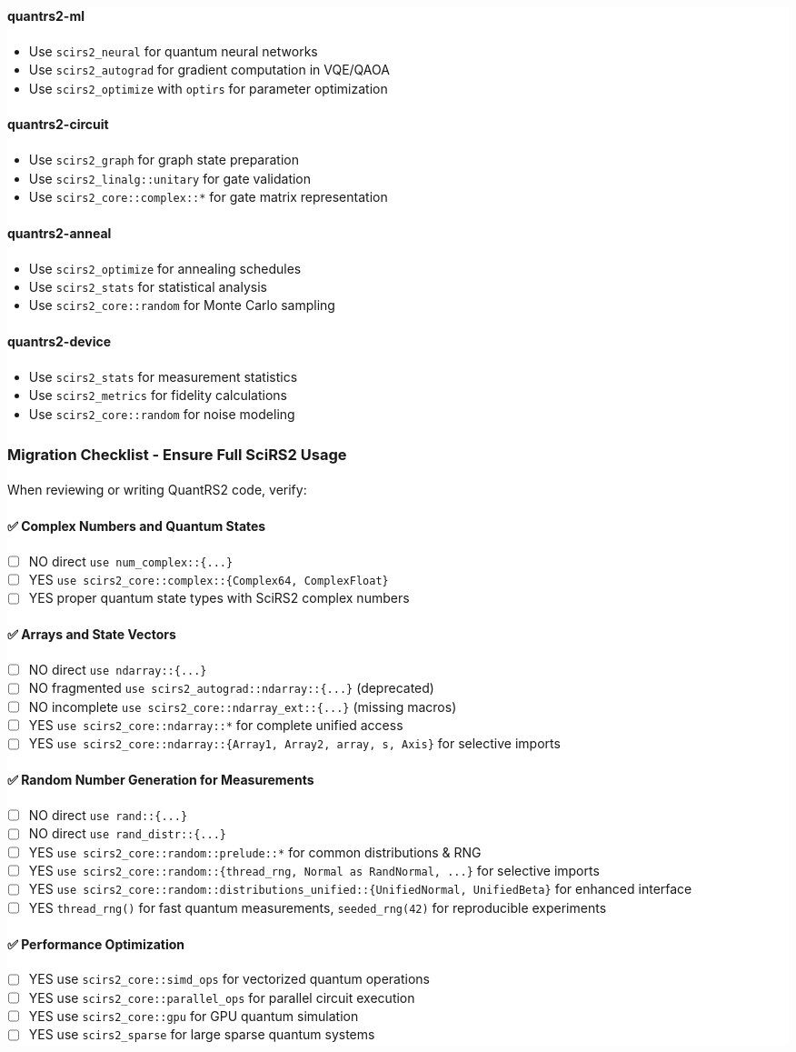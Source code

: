#### quantrs2-ml
- Use `scirs2_neural` for quantum neural networks
- Use `scirs2_autograd` for gradient computation in VQE/QAOA
- Use `scirs2_optimize` with `optirs` for parameter optimization

#### quantrs2-circuit
- Use `scirs2_graph` for graph state preparation
- Use `scirs2_linalg::unitary` for gate validation
- Use `scirs2_core::complex::*` for gate matrix representation

#### quantrs2-anneal
- Use `scirs2_optimize` for annealing schedules
- Use `scirs2_stats` for statistical analysis
- Use `scirs2_core::random` for Monte Carlo sampling

#### quantrs2-device
- Use `scirs2_stats` for measurement statistics
- Use `scirs2_metrics` for fidelity calculations
- Use `scirs2_core::random` for noise modeling

### Migration Checklist - Ensure Full SciRS2 Usage

When reviewing or writing QuantRS2 code, verify:

#### ✅ Complex Numbers and Quantum States
- [ ] NO direct `use num_complex::{...}`
- [ ] YES `use scirs2_core::complex::{Complex64, ComplexFloat}`
- [ ] YES proper quantum state types with SciRS2 complex numbers

#### ✅ Arrays and State Vectors
- [ ] NO direct `use ndarray::{...}`
- [ ] NO fragmented `use scirs2_autograd::ndarray::{...}` (deprecated)
- [ ] NO incomplete `use scirs2_core::ndarray_ext::{...}` (missing macros)
- [ ] YES `use scirs2_core::ndarray::*` for complete unified access
- [ ] YES `use scirs2_core::ndarray::{Array1, Array2, array, s, Axis}` for selective imports

#### ✅ Random Number Generation for Measurements
- [ ] NO direct `use rand::{...}`
- [ ] NO direct `use rand_distr::{...}`
- [ ] YES `use scirs2_core::random::prelude::*` for common distributions & RNG
- [ ] YES `use scirs2_core::random::{thread_rng, Normal as RandNormal, ...}` for selective imports
- [ ] YES `use scirs2_core::random::distributions_unified::{UnifiedNormal, UnifiedBeta}` for enhanced interface
- [ ] YES `thread_rng()` for fast quantum measurements, `seeded_rng(42)` for reproducible experiments

#### ✅ Performance Optimization
- [ ] YES use `scirs2_core::simd_ops` for vectorized quantum operations
- [ ] YES use `scirs2_core::parallel_ops` for parallel circuit execution
- [ ] YES use `scirs2_core::gpu` for GPU quantum simulation
- [ ] YES use `scirs2_sparse` for large sparse quantum systems
